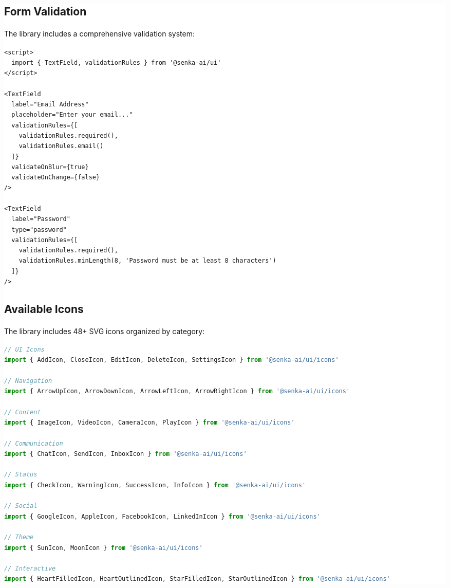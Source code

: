 ## Form Validation

The library includes a comprehensive validation system:

```svelte
<script>
  import { TextField, validationRules } from '@senka-ai/ui'
</script>

<TextField
  label="Email Address"
  placeholder="Enter your email..."
  validationRules={[
    validationRules.required(),
    validationRules.email()
  ]}
  validateOnBlur={true}
  validateOnChange={false}
/>

<TextField
  label="Password"
  type="password"
  validationRules={[
    validationRules.required(),
    validationRules.minLength(8, 'Password must be at least 8 characters')
  ]}
/>
```

## Available Icons

The library includes 48+ SVG icons organized by category:

```javascript
// UI Icons
import { AddIcon, CloseIcon, EditIcon, DeleteIcon, SettingsIcon } from '@senka-ai/ui/icons'

// Navigation
import { ArrowUpIcon, ArrowDownIcon, ArrowLeftIcon, ArrowRightIcon } from '@senka-ai/ui/icons'

// Content
import { ImageIcon, VideoIcon, CameraIcon, PlayIcon } from '@senka-ai/ui/icons'

// Communication
import { ChatIcon, SendIcon, InboxIcon } from '@senka-ai/ui/icons'

// Status
import { CheckIcon, WarningIcon, SuccessIcon, InfoIcon } from '@senka-ai/ui/icons'

// Social
import { GoogleIcon, AppleIcon, FacebookIcon, LinkedInIcon } from '@senka-ai/ui/icons'

// Theme
import { SunIcon, MoonIcon } from '@senka-ai/ui/icons'

// Interactive
import { HeartFilledIcon, HeartOutlinedIcon, StarFilledIcon, StarOutlinedIcon } from '@senka-ai/ui/icons'
```
